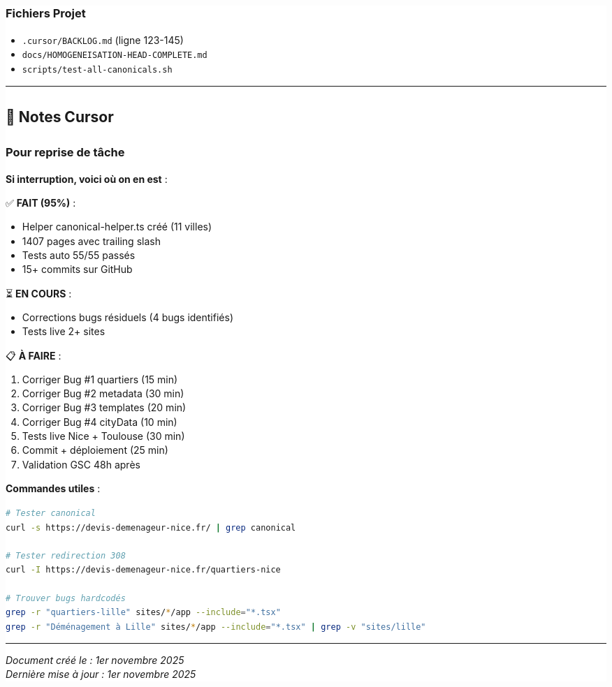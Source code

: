 ### Fichiers Projet
- `.cursor/BACKLOG.md` (ligne 123-145)
- `docs/HOMOGENEISATION-HEAD-COMPLETE.md`
- `scripts/test-all-canonicals.sh`

---

## 💭 Notes Cursor

### Pour reprise de tâche

**Si interruption, voici où on en est** :

✅ **FAIT (95%)** :
- Helper canonical-helper.ts créé (11 villes)
- 1407 pages avec trailing slash
- Tests auto 55/55 passés
- 15+ commits sur GitHub

⏳ **EN COURS** :
- Corrections bugs résiduels (4 bugs identifiés)
- Tests live 2+ sites

📋 **À FAIRE** :
1. Corriger Bug #1 quartiers (15 min)
2. Corriger Bug #2 metadata (30 min)
3. Corriger Bug #3 templates (20 min)
4. Corriger Bug #4 cityData (10 min)
5. Tests live Nice + Toulouse (30 min)
6. Commit + déploiement (25 min)
7. Validation GSC 48h après

**Commandes utiles** :
```bash
# Tester canonical
curl -s https://devis-demenageur-nice.fr/ | grep canonical

# Tester redirection 308
curl -I https://devis-demenageur-nice.fr/quartiers-nice

# Trouver bugs hardcodés
grep -r "quartiers-lille" sites/*/app --include="*.tsx"
grep -r "Déménagement à Lille" sites/*/app --include="*.tsx" | grep -v "sites/lille"
```

---

*Document créé le : 1er novembre 2025*  
*Dernière mise à jour : 1er novembre 2025*



